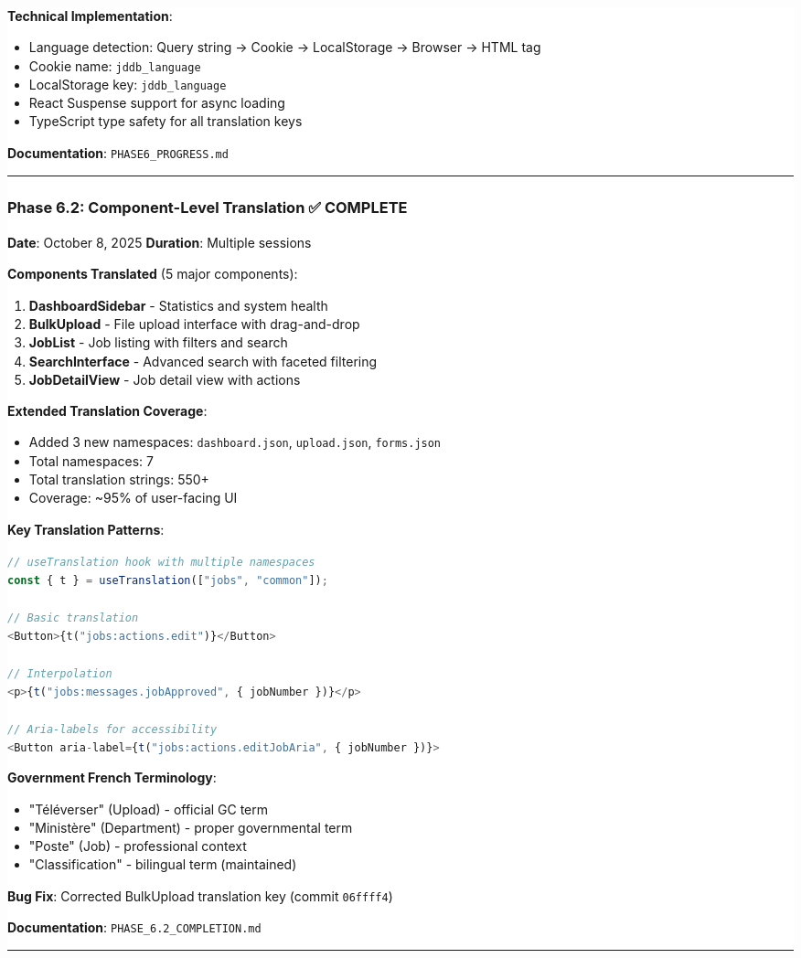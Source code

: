 **Technical Implementation**:
- Language detection: Query string → Cookie → LocalStorage → Browser → HTML tag
- Cookie name: `jddb_language`
- LocalStorage key: `jddb_language`
- React Suspense support for async loading
- TypeScript type safety for all translation keys

**Documentation**: `PHASE6_PROGRESS.md`

---

### Phase 6.2: Component-Level Translation ✅ COMPLETE
**Date**: October 8, 2025
**Duration**: Multiple sessions

**Components Translated** (5 major components):

1. **DashboardSidebar** - Statistics and system health
2. **BulkUpload** - File upload interface with drag-and-drop
3. **JobList** - Job listing with filters and search
4. **SearchInterface** - Advanced search with faceted filtering
5. **JobDetailView** - Job detail view with actions

**Extended Translation Coverage**:
- Added 3 new namespaces: `dashboard.json`, `upload.json`, `forms.json`
- Total namespaces: 7
- Total translation strings: 550+
- Coverage: ~95% of user-facing UI

**Key Translation Patterns**:
```typescript
// useTranslation hook with multiple namespaces
const { t } = useTranslation(["jobs", "common"]);

// Basic translation
<Button>{t("jobs:actions.edit")}</Button>

// Interpolation
<p>{t("jobs:messages.jobApproved", { jobNumber })}</p>

// Aria-labels for accessibility
<Button aria-label={t("jobs:actions.editJobAria", { jobNumber })}>
```

**Government French Terminology**:
- "Téléverser" (Upload) - official GC term
- "Ministère" (Department) - proper governmental term
- "Poste" (Job) - professional context
- "Classification" - bilingual term (maintained)

**Bug Fix**: Corrected BulkUpload translation key (commit `06ffff4`)

**Documentation**: `PHASE_6.2_COMPLETION.md`

---
